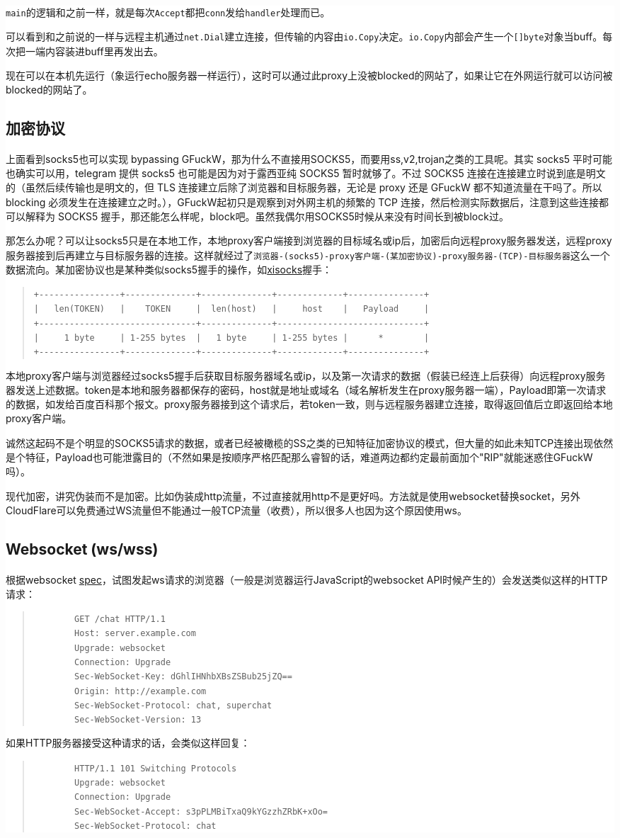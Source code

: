`main`的逻辑和之前一样，就是每次`Accept`都把`conn`发给`handler`处理而已。

可以看到和之前说的一样与远程主机通过`net.Dial`建立连接，但传输的内容由`io.Copy`决定。`io.Copy`内部会产生一个`[]byte`对象当buff。每次把一端内容装进buff里再发出去。

现在可以在本机先运行（象运行echo服务器一样运行），这时可以通过此proxy上没被blocked的网站了，如果让它在外网运行就可以访问被blocked的网站了。

## 加密协议

上面看到socks5也可以实现 bypassing GFuckW，那为什么不直接用SOCKS5，而要用ss,v2,trojan之类的工具呢。其实 socks5 平时可能也确实可以用，telegram 提供 socks5 也可能是因为对于露西亚纯 SOCKS5 暂时就够了。不过 SOCKS5 连接在连接建立时说到底是明文的（虽然后续传输也是明文的，但 TLS 连接建立后除了浏览器和目标服务器，无论是 proxy 还是 GFuckW 都不知道流量在干吗了。所以 blocking 必须发生在连接建立之时。），GFuckW起初只是观察到对外网主机的频繁的 TCP 连接，然后检测实际数据后，注意到这些连接都可以解释为 SOCKS5 握手，那还能怎么样呢，block吧。虽然我偶尔用SOCKS5时候从来没有时间长到被block过。

那怎么办呢？可以让socks5只是在本地工作，本地proxy客户端接到浏览器的目标域名或ip后，加密后向远程proxy服务器发送，远程proxy服务器接到后再建立与目标服务器的连接。这样就经过了`浏览器-(socks5)-proxy客户端-(某加密协议)-proxy服务器-(TCP)-目标服务器`这么一个数据流向。某加密协议也是某种类似socks5握手的操作，如[xisocks](https://github.com/yiyuezhuo/xisocks2)握手：

> ```
> +----------------+--------------+--------------+-------------+---------------+
> |   len(TOKEN)   |    TOKEN     |  len(host)   |     host    |   Payload     |
> +-------------------------------+--------------+-----------------------------+
> |     1 byte     | 1-255 bytes  |   1 byte     | 1-255 bytes |      *        |
> +----------------+--------------+--------------+-------------+---------------+
> ```

本地proxy客户端与浏览器经过socks5握手后获取目标服务器域名或ip，以及第一次请求的数据（假装已经连上后获得）向远程proxy服务器发送上述数据。token是本地和服务器都保存的密码，host就是地址或域名（域名解析发生在proxy服务器一端），Payload即第一次请求的数据，如发给百度百科那个报文。proxy服务器接到这个请求后，若token一致，则与远程服务器建立连接，取得返回值后立即返回给本地proxy客户端。

诚然这起码不是个明显的SOCKS5请求的数据，或者已经被橄榄的SS之类的已知特征加密协议的模式，但大量的如此未知TCP连接出现依然是个特征，Payload也可能泄露目的（不然如果是按顺序严格匹配那么睿智的话，难道两边都约定最前面加个"RIP"就能迷惑住GFuckW吗）。

现代加密，讲究伪装而不是加密。比如伪装成http流量，不过直接就用http不是更好吗。方法就是使用websocket替换socket，另外CloudFlare可以免费通过WS流量但不能通过一般TCP流量（收费），所以很多人也因为这个原因使用ws。

## Websocket (ws/wss)

根据websocket [spec](https://tools.ietf.org/html/rfc6455)，试图发起ws请求的浏览器（一般是浏览器运行JavaScript的websocket API时候产生的）会发送类似这样的HTTP请求：

> ```
>         GET /chat HTTP/1.1
>         Host: server.example.com
>         Upgrade: websocket
>         Connection: Upgrade
>         Sec-WebSocket-Key: dGhlIHNhbXBsZSBub25jZQ==
>         Origin: http://example.com
>         Sec-WebSocket-Protocol: chat, superchat
>         Sec-WebSocket-Version: 13
> ```

如果HTTP服务器接受这种请求的话，会类似这样回复：

> ```
>         HTTP/1.1 101 Switching Protocols
>         Upgrade: websocket
>         Connection: Upgrade
>         Sec-WebSocket-Accept: s3pPLMBiTxaQ9kYGzzhZRbK+xOo=
>         Sec-WebSocket-Protocol: chat
> ```
